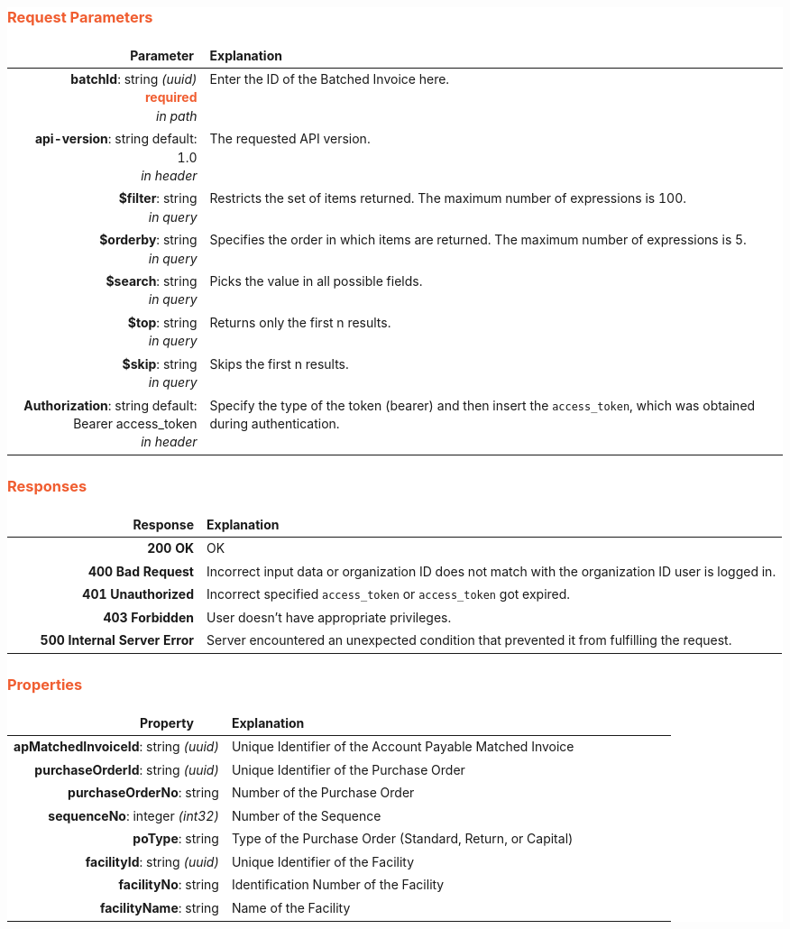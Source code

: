 ### <span style="color: #F05D30">Request Parameters</span>
<style>
td, th {
   border: none!important;
}
</style>
|  <div style="width:200px">Parameter</div>  |  <div style="width:380px">Explanation</div>  |                      
|-----:|:-------|
|**batchId**: string *(uuid)* <br> <span style="color: #F05D30">**required**</span> <br> *in path* | Enter the ID of the Batched Invoice here. |
|**api-version**: string default: 1.0 <br> *in header*|The requested API version.|     
|**$filter**: string <br> *in query* | Restricts the set of items returned. The maximum number of expressions is 100.|  
|**$orderby**: string <br> *in query* | Specifies the order in which items are returned. The maximum number of expressions is 5.|
|**$search**: string <br> *in query*  | Picks the value in all possible fields.|  
|**$top**: string  <br> *in query* | Returns only the first n results.|
|**$skip**: string <br> *in query*| Skips the first n results.| 
|**Authorization**: string default: <br> Bearer access_token <br> *in header* |Specify the type of the token (bearer) and then insert the ```access_token```, which was obtained during authentication.|

### <span style="color: #F05D30">Responses</span>
<style>
td, th {
   border: none!important;
}
</style>
| <div style="width:200px">Response </div>|<div style="width:380px">Explanation</div>|                      
|-----:|:-------|
|**200 OK**|OK|      
|**400 Bad Request**|Incorrect input data or organization ID does not match with the organization ID user is logged in.|
|**401 Unauthorized**|Incorrect specified ```access_token``` or ```access_token``` got expired.|
|**403 Forbidden**|User doesn’t have appropriate privileges.|
|**500 Internal Server Error**|Server encountered an unexpected condition that prevented it from fulfilling the request.|


### <span style="color: #F05D30">Properties</span>
<style>
td, th {
   border: none!important;
}
</style>
|<div style="width:200px">Property </div> |<div style="width:480px">Explanation</div>|                      
|-----:|:-------|
|**apMatchedInvoiceId**: string *(uuid)* | Unique Identifier of the Account Payable Matched Invoice |
|**purchaseOrderId**: string *(uuid)* | Unique Identifier of the Purchase Order |
|**purchaseOrderNo**: string | Number of the Purchase Order |
|**sequenceNo**: integer *(int32)* | Number of the Sequence |
|**poType**: string | Type of the Purchase Order (Standard, Return, or Capital) |
|**facilityId**: string *(uuid)* | Unique Identifier of the Facility |
|**facilityNo**: string | Identification Number of the Facility |
|**facilityName**: string | Name of the Facility |